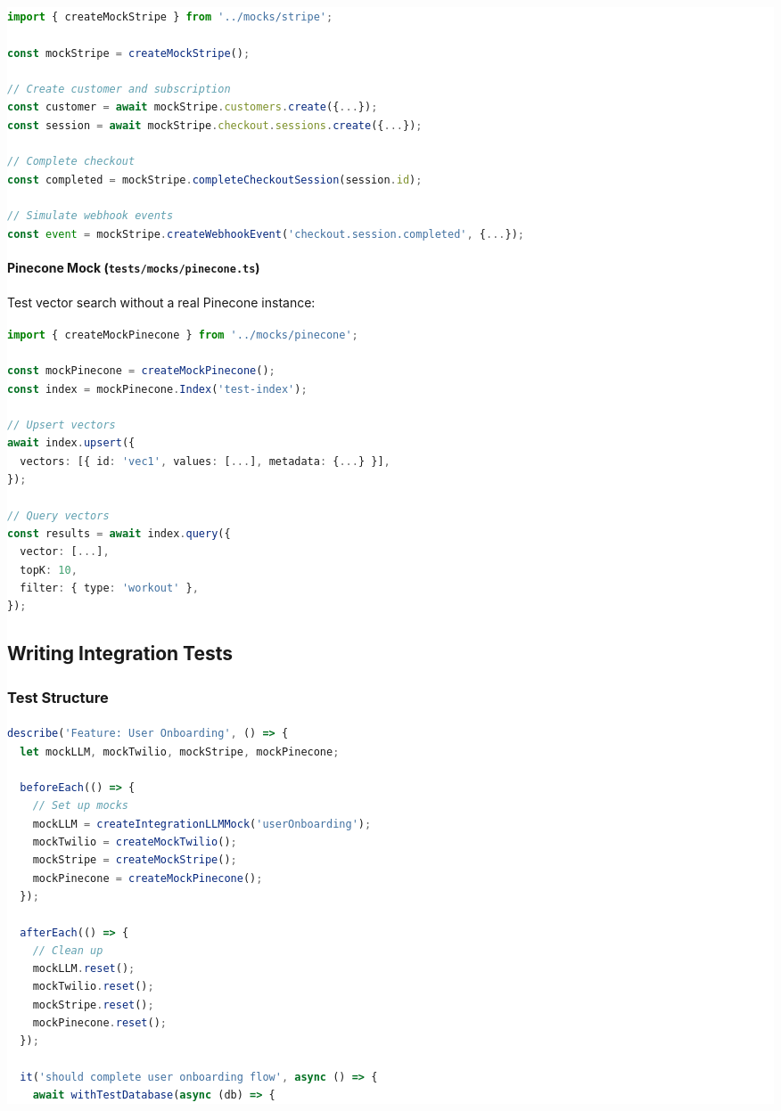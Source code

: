 ```typescript
import { createMockStripe } from '../mocks/stripe';

const mockStripe = createMockStripe();

// Create customer and subscription
const customer = await mockStripe.customers.create({...});
const session = await mockStripe.checkout.sessions.create({...});

// Complete checkout
const completed = mockStripe.completeCheckoutSession(session.id);

// Simulate webhook events
const event = mockStripe.createWebhookEvent('checkout.session.completed', {...});
```

#### Pinecone Mock (`tests/mocks/pinecone.ts`)

Test vector search without a real Pinecone instance:

```typescript
import { createMockPinecone } from '../mocks/pinecone';

const mockPinecone = createMockPinecone();
const index = mockPinecone.Index('test-index');

// Upsert vectors
await index.upsert({
  vectors: [{ id: 'vec1', values: [...], metadata: {...} }],
});

// Query vectors
const results = await index.query({
  vector: [...],
  topK: 10,
  filter: { type: 'workout' },
});
```

## Writing Integration Tests

### Test Structure

```typescript
describe('Feature: User Onboarding', () => {
  let mockLLM, mockTwilio, mockStripe, mockPinecone;

  beforeEach(() => {
    // Set up mocks
    mockLLM = createIntegrationLLMMock('userOnboarding');
    mockTwilio = createMockTwilio();
    mockStripe = createMockStripe();
    mockPinecone = createMockPinecone();
  });

  afterEach(() => {
    // Clean up
    mockLLM.reset();
    mockTwilio.reset();
    mockStripe.reset();
    mockPinecone.reset();
  });

  it('should complete user onboarding flow', async () => {
    await withTestDatabase(async (db) => {
```